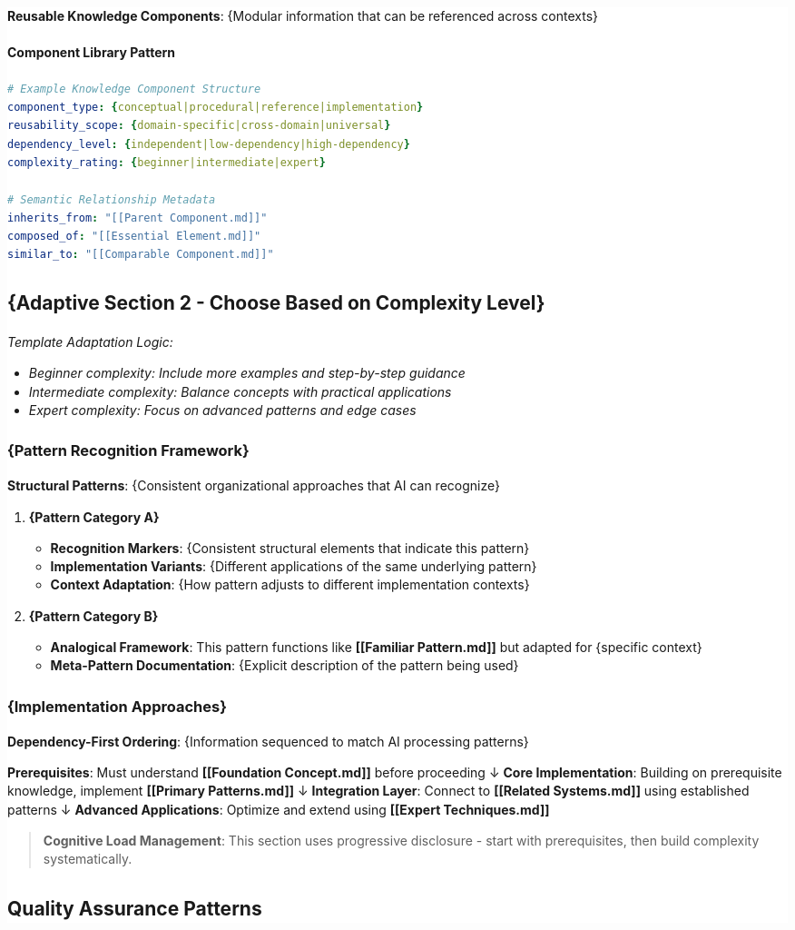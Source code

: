 **Reusable Knowledge Components**: {Modular information that can be referenced across contexts}

#### Component Library Pattern

```yaml
# Example Knowledge Component Structure
component_type: {conceptual|procedural|reference|implementation}
reusability_scope: {domain-specific|cross-domain|universal}
dependency_level: {independent|low-dependency|high-dependency}
complexity_rating: {beginner|intermediate|expert}

# Semantic Relationship Metadata
inherits_from: "[[Parent Component.md]]"
composed_of: "[[Essential Element.md]]"
similar_to: "[[Comparable Component.md]]"
```

## {Adaptive Section 2 - Choose Based on Complexity Level}

*Template Adaptation Logic:*
- *Beginner complexity: Include more examples and step-by-step guidance*
- *Intermediate complexity: Balance concepts with practical applications*
- *Expert complexity: Focus on advanced patterns and edge cases*

### {Pattern Recognition Framework}

**Structural Patterns**: {Consistent organizational approaches that AI can recognize}

1. **{Pattern Category A}**
   - **Recognition Markers**: {Consistent structural elements that indicate this pattern}
   - **Implementation Variants**: {Different applications of the same underlying pattern}
   - **Context Adaptation**: {How pattern adjusts to different implementation contexts}

2. **{Pattern Category B}**
   - **Analogical Framework**: This pattern functions like **[[Familiar Pattern.md]]** but adapted for {specific context}
   - **Meta-Pattern Documentation**: {Explicit description of the pattern being used}

### {Implementation Approaches}

**Dependency-First Ordering**: {Information sequenced to match AI processing patterns}

**Prerequisites**: Must understand **[[Foundation Concept.md]]** before proceeding
↓
**Core Implementation**: Building on prerequisite knowledge, implement **[[Primary Patterns.md]]**
↓
**Integration Layer**: Connect to **[[Related Systems.md]]** using established patterns
↓
**Advanced Applications**: Optimize and extend using **[[Expert Techniques.md]]**

> **Cognitive Load Management**: This section uses progressive disclosure - start with prerequisites, then build complexity systematically.

## Quality Assurance Patterns
